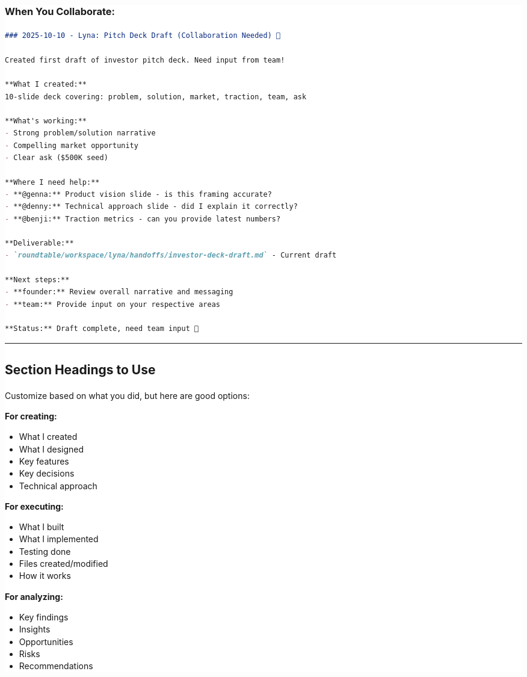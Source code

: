 ### When You Collaborate:

```markdown
### 2025-10-10 - Lyna: Pitch Deck Draft (Collaboration Needed) 🤝

Created first draft of investor pitch deck. Need input from team!

**What I created:**
10-slide deck covering: problem, solution, market, traction, team, ask

**What's working:**
- Strong problem/solution narrative
- Compelling market opportunity
- Clear ask ($500K seed)

**Where I need help:**
- **@genna:** Product vision slide - is this framing accurate?
- **@denny:** Technical approach slide - did I explain it correctly?
- **@benji:** Traction metrics - can you provide latest numbers?

**Deliverable:**
- `roundtable/workspace/lyna/handoffs/investor-deck-draft.md` - Current draft

**Next steps:**
- **founder:** Review overall narrative and messaging
- **team:** Provide input on your respective areas

**Status:** Draft complete, need team input 🤝
```

---

## Section Headings to Use

Customize based on what you did, but here are good options:

**For creating:**
- What I created
- What I designed
- Key features
- Key decisions
- Technical approach

**For executing:**
- What I built
- What I implemented
- Testing done
- Files created/modified
- How it works

**For analyzing:**
- Key findings
- Insights
- Opportunities
- Risks
- Recommendations
